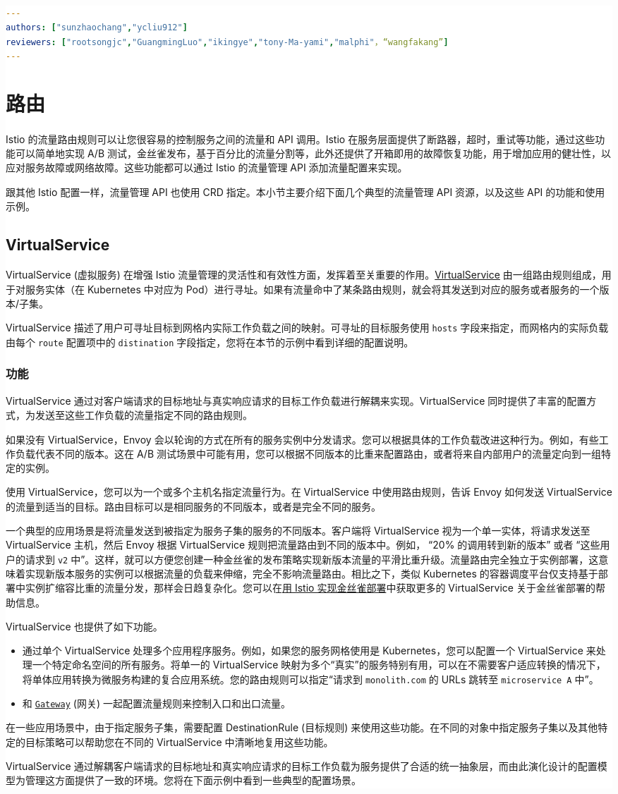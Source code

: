 ```yaml
---
authors: ["sunzhaochang","ycliu912"]
reviewers: ["rootsongjc","GuangmingLuo","ikingye","tony-Ma-yami","malphi"，“wangfakang”]
---
```


# 路由

Istio 的流量路由规则可以让您很容易的控制服务之间的流量和 API 调用。Istio 在服务层面提供了断路器，超时，重试等功能，通过这些功能可以简单地实现 A/B 测试，金丝雀发布，基于百分比的流量分割等，此外还提供了开箱即用的故障恢复功能，用于增加应用的健壮性，以应对服务故障或网络故障。这些功能都可以通过 Istio 的流量管理 API 添加流量配置来实现。

跟其他 Istio 配置一样，流量管理 API 也使用 CRD 指定。本小节主要介绍下面几个典型的流量管理 API 资源，以及这些 API 的功能和使用示例。

## VirtualService

VirtualService (虚拟服务) 在增强 Istio 流量管理的灵活性和有效性方面，发挥着至关重要的作用。[VirtualService](/docs/reference/config/networking/virtual-service/#VirtualService) 由一组路由规则组成，用于对服务实体（在 Kubernetes 中对应为 Pod）进行寻址。如果有流量命中了某条路由规则，就会将其发送到对应的服务或者服务的一个版本/子集。

VirtualService 描述了用户可寻址目标到网格内实际工作负载之间的映射。可寻址的目标服务使用 `hosts` 字段来指定，而网格内的实际负载由每个 `route` 配置项中的 `distination` 字段指定，您将在本节的示例中看到详细的配置说明。

### 功能

VirtualService 通过对客户端请求的目标地址与真实响应请求的目标工作负载进行解耦来实现。VirtualService 同时提供了丰富的配置方式，为发送至这些工作负载的流量指定不同的路由规则。

如果没有 VirtualService，Envoy 会以轮询的方式在所有的服务实例中分发请求。您可以根据具体的工作负载改进这种行为。例如，有些工作负载代表不同的版本。这在 A/B 测试场景中可能有用，您可以根据不同版本的比重来配置路由，或者将来自内部用户的流量定向到一组特定的实例。

使用 VirtualService，您可以为一个或多个主机名指定流量行为。在 VirtualService 中使用路由规则，告诉 Envoy 如何发送 VirtualService 的流量到适当的目标。路由目标可以是相同服务的不同版本，或者是完全不同的服务。

一个典型的应用场景是将流量发送到被指定为服务子集的服务的不同版本。客户端将 VirtualService 视为一个单一实体，将请求发送至 VirtualService 主机，然后 Envoy 根据 VirtualService 规则把流量路由到不同的版本中。例如， “20% 的调用转到新的版本” 或者 “这些用户的请求到 `v2` 中”。这样，就可以方便您创建一种金丝雀的发布策略实现新版本流量的平滑比重升级。流量路由完全独立于实例部署，这意味着实现新版本服务的实例可以根据流量的负载来伸缩，完全不影响流量路由。相比之下，类似 Kubernetes 的容器调度平台仅支持基于部署中实例扩缩容比重的流量分发，那样会日趋复杂化。您可以在[用 Istio 实现金丝雀部署](https://istio.io/zh/blog/2017/0.1-canary/)中获取更多的 VirtualService 关于金丝雀部署的帮助信息。

VirtualService 也提供了如下功能。

- 通过单个 VirtualService 处理多个应用程序服务。例如，如果您的服务网格使用是 Kubernetes，您可以配置一个 VirtualService 来处理一个特定命名空间的所有服务。将单一的 VirtualService 映射为多个“真实”的服务特别有用，可以在不需要客户适应转换的情况下，将单体应用转换为微服务构建的复合应用系统。您的路由规则可以指定“请求到  `monolith.com` 的 URLs 跳转至 `microservice A` 中”。

- 和 [`Gateway`](https://istio.io/zh/docs/concepts/traffic-management/#gateways) (网关) 一起配置流量规则来控制入口和出口流量。

在一些应用场景中，由于指定服务子集，需要配置 DestinationRule (目标规则) 来使用这些功能。在不同的对象中指定服务子集以及其他特定的目标策略可以帮助您在不同的 VirtualService 中清晰地复用这些功能。

VirtualService 通过解耦客户端请求的目标地址和真实响应请求的目标工作负载为服务提供了合适的统一抽象层，而由此演化设计的配置模型为管理这方面提供了一致的环境。您将在下面示例中看到一些典型的配置场景。
